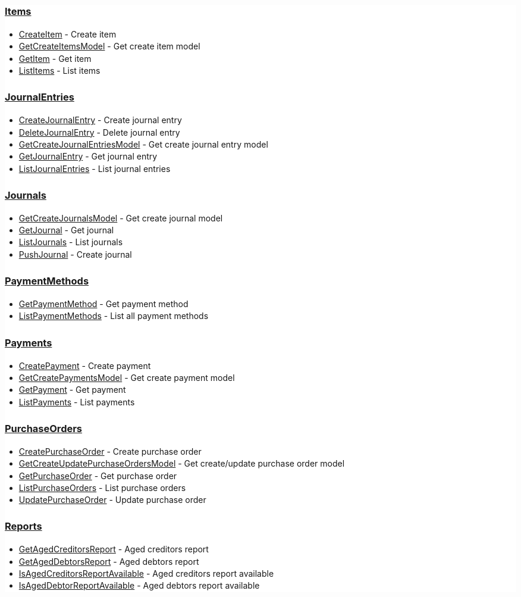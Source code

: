 ### [Items](docs/items/README.md)

* [CreateItem](docs/items/README.md#createitem) - Create item
* [GetCreateItemsModel](docs/items/README.md#getcreateitemsmodel) - Get create item model
* [GetItem](docs/items/README.md#getitem) - Get item
* [ListItems](docs/items/README.md#listitems) - List items

### [JournalEntries](docs/journalentries/README.md)

* [CreateJournalEntry](docs/journalentries/README.md#createjournalentry) - Create journal entry
* [DeleteJournalEntry](docs/journalentries/README.md#deletejournalentry) - Delete journal entry
* [GetCreateJournalEntriesModel](docs/journalentries/README.md#getcreatejournalentriesmodel) - Get create journal entry model
* [GetJournalEntry](docs/journalentries/README.md#getjournalentry) - Get journal entry
* [ListJournalEntries](docs/journalentries/README.md#listjournalentries) - List journal entries

### [Journals](docs/journals/README.md)

* [GetCreateJournalsModel](docs/journals/README.md#getcreatejournalsmodel) - Get create journal model
* [GetJournal](docs/journals/README.md#getjournal) - Get journal
* [ListJournals](docs/journals/README.md#listjournals) - List journals
* [PushJournal](docs/journals/README.md#pushjournal) - Create journal

### [PaymentMethods](docs/paymentmethods/README.md)

* [GetPaymentMethod](docs/paymentmethods/README.md#getpaymentmethod) - Get payment method
* [ListPaymentMethods](docs/paymentmethods/README.md#listpaymentmethods) - List all payment methods

### [Payments](docs/payments/README.md)

* [CreatePayment](docs/payments/README.md#createpayment) - Create payment
* [GetCreatePaymentsModel](docs/payments/README.md#getcreatepaymentsmodel) - Get create payment model
* [GetPayment](docs/payments/README.md#getpayment) - Get payment
* [ListPayments](docs/payments/README.md#listpayments) - List payments

### [PurchaseOrders](docs/purchaseorders/README.md)

* [CreatePurchaseOrder](docs/purchaseorders/README.md#createpurchaseorder) - Create purchase order
* [GetCreateUpdatePurchaseOrdersModel](docs/purchaseorders/README.md#getcreateupdatepurchaseordersmodel) - Get create/update purchase order model
* [GetPurchaseOrder](docs/purchaseorders/README.md#getpurchaseorder) - Get purchase order
* [ListPurchaseOrders](docs/purchaseorders/README.md#listpurchaseorders) - List purchase orders
* [UpdatePurchaseOrder](docs/purchaseorders/README.md#updatepurchaseorder) - Update purchase order

### [Reports](docs/reports/README.md)

* [GetAgedCreditorsReport](docs/reports/README.md#getagedcreditorsreport) - Aged creditors report
* [GetAgedDebtorsReport](docs/reports/README.md#getageddebtorsreport) - Aged debtors report
* [IsAgedCreditorsReportAvailable](docs/reports/README.md#isagedcreditorsreportavailable) - Aged creditors report available
* [IsAgedDebtorReportAvailable](docs/reports/README.md#isageddebtorreportavailable) - Aged debtors report available

